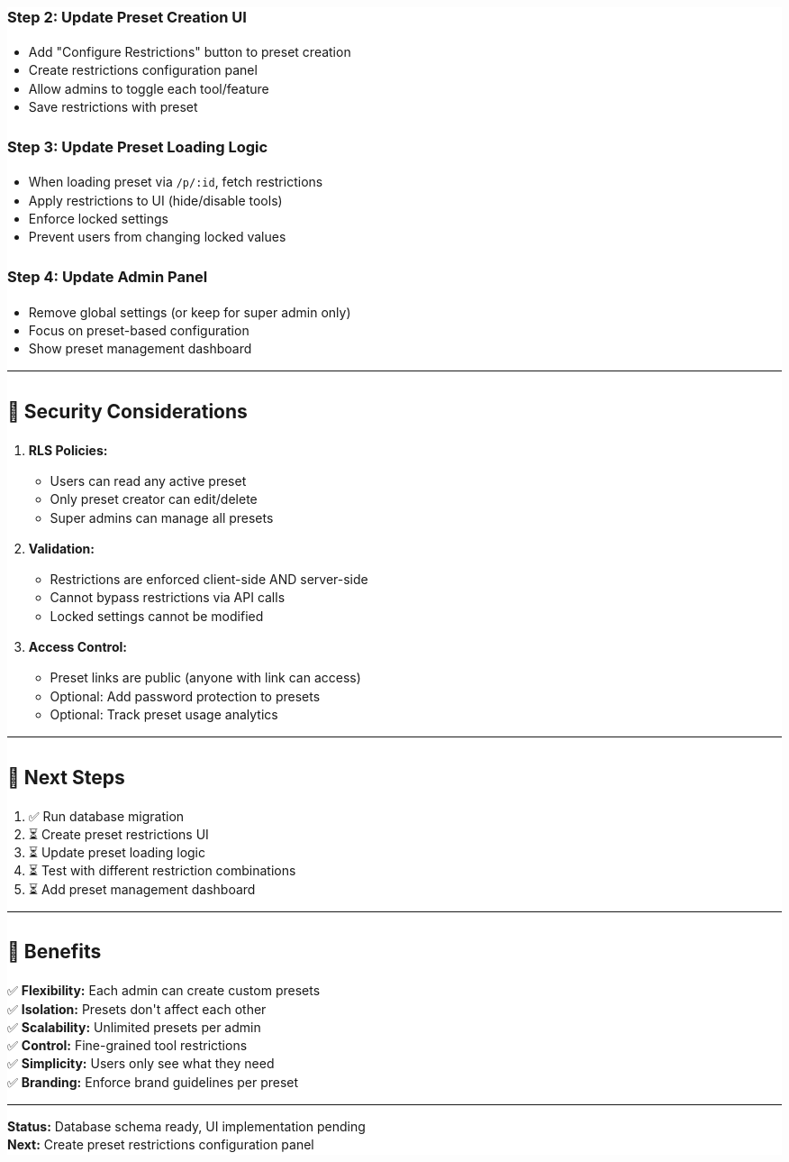 ### **Step 2: Update Preset Creation UI**
- Add "Configure Restrictions" button to preset creation
- Create restrictions configuration panel
- Allow admins to toggle each tool/feature
- Save restrictions with preset

### **Step 3: Update Preset Loading Logic**
- When loading preset via `/p/:id`, fetch restrictions
- Apply restrictions to UI (hide/disable tools)
- Enforce locked settings
- Prevent users from changing locked values

### **Step 4: Update Admin Panel**
- Remove global settings (or keep for super admin only)
- Focus on preset-based configuration
- Show preset management dashboard

---

## 🔐 Security Considerations

1. **RLS Policies:**
   - Users can read any active preset
   - Only preset creator can edit/delete
   - Super admins can manage all presets

2. **Validation:**
   - Restrictions are enforced client-side AND server-side
   - Cannot bypass restrictions via API calls
   - Locked settings cannot be modified

3. **Access Control:**
   - Preset links are public (anyone with link can access)
   - Optional: Add password protection to presets
   - Optional: Track preset usage analytics

---

## 📝 Next Steps

1. ✅ Run database migration
2. ⏳ Create preset restrictions UI
3. ⏳ Update preset loading logic
4. ⏳ Test with different restriction combinations
5. ⏳ Add preset management dashboard

---

## 🎯 Benefits

✅ **Flexibility:** Each admin can create custom presets  
✅ **Isolation:** Presets don't affect each other  
✅ **Scalability:** Unlimited presets per admin  
✅ **Control:** Fine-grained tool restrictions  
✅ **Simplicity:** Users only see what they need  
✅ **Branding:** Enforce brand guidelines per preset  

---

**Status:** Database schema ready, UI implementation pending  
**Next:** Create preset restrictions configuration panel
